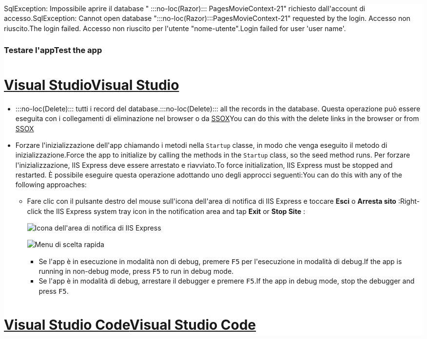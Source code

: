 <span data-ttu-id="8334b-315">SqlException: Impossibile aprire il database " :::no-loc(Razor)::: PagesMovieContext-21" richiesto dall'account di accesso.</span><span class="sxs-lookup"><span data-stu-id="8334b-315">SqlException: Cannot open database ":::no-loc(Razor):::PagesMovieContext-21" requested by the login.</span></span> <span data-ttu-id="8334b-316">Accesso non riuscito.</span><span class="sxs-lookup"><span data-stu-id="8334b-316">The login failed.</span></span>
<span data-ttu-id="8334b-317">Accesso non riuscito per l'utente "nome-utente".</span><span class="sxs-lookup"><span data-stu-id="8334b-317">Login failed for user 'user name'.</span></span>

### <a name="test-the-app"></a><span data-ttu-id="8334b-318">Testare l'app</span><span class="sxs-lookup"><span data-stu-id="8334b-318">Test the app</span></span>

# <a name="visual-studio"></a>[<span data-ttu-id="8334b-319">Visual Studio</span><span class="sxs-lookup"><span data-stu-id="8334b-319">Visual Studio</span></span>](#tab/visual-studio)

* <span data-ttu-id="8334b-320">:::no-loc(Delete)::: tutti i record del database.</span><span class="sxs-lookup"><span data-stu-id="8334b-320">:::no-loc(Delete)::: all the records in the database.</span></span> <span data-ttu-id="8334b-321">Questa operazione può essere eseguita con i collegamenti di eliminazione nel browser o da [SSOX](xref:tutorials/razor-pages/new-field#ssox)</span><span class="sxs-lookup"><span data-stu-id="8334b-321">You can do this with the delete links in the browser or from [SSOX](xref:tutorials/razor-pages/new-field#ssox)</span></span>
* <span data-ttu-id="8334b-322">Forzare l'inizializzazione dell'app chiamando i metodi nella `Startup` classe, in modo che venga eseguito il metodo di inizializzazione.</span><span class="sxs-lookup"><span data-stu-id="8334b-322">Force the app to initialize by calling the methods in the `Startup` class, so the seed method runs.</span></span> <span data-ttu-id="8334b-323">Per forzare l'inizializzazione, IIS Express deve essere arrestato e riavviato.</span><span class="sxs-lookup"><span data-stu-id="8334b-323">To force initialization, IIS Express must be stopped and restarted.</span></span> <span data-ttu-id="8334b-324">È possibile eseguire questa operazione adottando uno degli approcci seguenti:</span><span class="sxs-lookup"><span data-stu-id="8334b-324">You can do this with any of the following approaches:</span></span>

  * <span data-ttu-id="8334b-325">Fare clic con il pulsante destro del mouse sull'icona dell'area di notifica di IIS Express e toccare **Esci** o **Arresta sito** :</span><span class="sxs-lookup"><span data-stu-id="8334b-325">Right-click the IIS Express system tray icon in the notification area and tap **Exit** or **Stop Site** :</span></span>

    ![Icona dell'area di notifica di IIS Express](../first-mvc-app/working-with-sql/_static/iisExIcon.png)

    ![Menu di scelta rapida](sql/_static/stopIIS.png)

    * <span data-ttu-id="8334b-328">Se l'app è in esecuzione in modalità non di debug, premere <kbd>F5</kbd> per l'esecuzione in modalità di debug.</span><span class="sxs-lookup"><span data-stu-id="8334b-328">If the app is running in non-debug mode, press <kbd>F5</kbd> to run in debug mode.</span></span>
    * <span data-ttu-id="8334b-329">Se l'app è in modalità di debug, arrestare il debugger e premere <kbd>F5</kbd>.</span><span class="sxs-lookup"><span data-stu-id="8334b-329">If the app in debug mode, stop the debugger and press <kbd>F5</kbd>.</span></span>

# <a name="visual-studio-code"></a>[<span data-ttu-id="8334b-330">Visual Studio Code</span><span class="sxs-lookup"><span data-stu-id="8334b-330">Visual Studio Code</span></span>](#tab/visual-studio-code)
